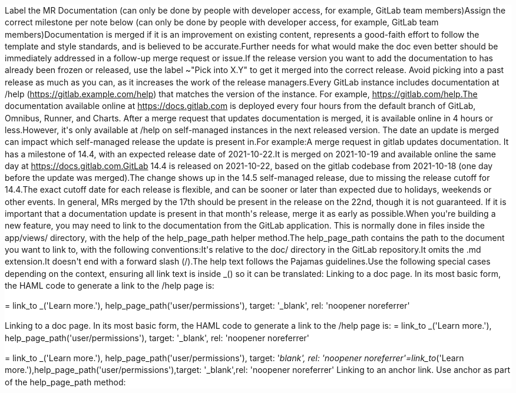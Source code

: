 Label the MR Documentation (can only be done by people with developer access, for example, GitLab team members)Assign the correct milestone per note below (can only be done by people with developer access, for example, GitLab team members)Documentation is merged if it is an improvement on existing content,
represents a good-faith effort to follow the template and style standards,
and is believed to be accurate.Further needs for what would make the doc even better should be immediately addressed
in a follow-up merge request or issue.If the release version you want to add the documentation to has already been
frozen or released, use the label ~"Pick into X.Y" to get it merged into
the correct release. Avoid picking into a past release as much as you can, as
it increases the work of the release managers.Every GitLab instance includes documentation at /help (https://gitlab.example.com/help)
that matches the version of the instance. For example, https://gitlab.com/help.The documentation available online at https://docs.gitlab.com is deployed every
four hours from the default branch of GitLab, Omnibus, Runner, and Charts.
After a merge request that updates documentation is merged, it is available online
in 4 hours or less.However, it's only available at /help on self-managed instances in the next released
version. The date an update is merged can impact which self-managed release the update
is present in.For example:A merge request in gitlab updates documentation. It has a milestone of 14.4,
with an expected release date of 2021-10-22.It is merged on 2021-10-19 and available online the same day at https://docs.gitlab.com.GitLab 14.4 is released on 2021-10-22, based on the gitlab codebase from 2021-10-18
(one day before the update was merged).The change shows up in the 14.5 self-managed release, due to missing the release cutoff
for 14.4.The exact cutoff date for each release is flexible, and can be sooner or later
than expected due to holidays, weekends or other events. In general, MRs merged
by the 17th should be present in the release on the 22nd, though it is not guaranteed.
If it is important that a documentation update is present in that month's release,
merge it as early as possible.When you're building a new feature, you may need to link to the documentation
from the GitLab application. This is normally done in files inside the
app/views/ directory, with the help of the help_page_path helper method.The help_page_path contains the path to the document you want to link to,
with the following conventions:It's relative to the doc/ directory in the GitLab repository.It omits the .md extension.It doesn't end with a forward slash (/).The help text follows the Pajamas guidelines.Use the following special cases depending on the context, ensuring all link text
is inside _() so it can be translated:
Linking to a doc page. In its most basic form, the HAML code to generate a
link to the /help page is:

= link_to _('Learn more.'), help_page_path('user/permissions'), target: '_blank', rel: 'noopener noreferrer'


Linking to a doc page. In its most basic form, the HAML code to generate a
link to the /help page is:
= link_to _('Learn more.'), help_page_path('user/permissions'), target: '_blank', rel: 'noopener noreferrer'

= link_to _('Learn more.'), help_page_path('user/permissions'), target: '_blank', rel: 'noopener noreferrer'=link_to_('Learn more.'),help_page_path('user/permissions'),target: '_blank',rel: 'noopener noreferrer'
Linking to an anchor link. Use anchor as part of the help_page_path
method:
